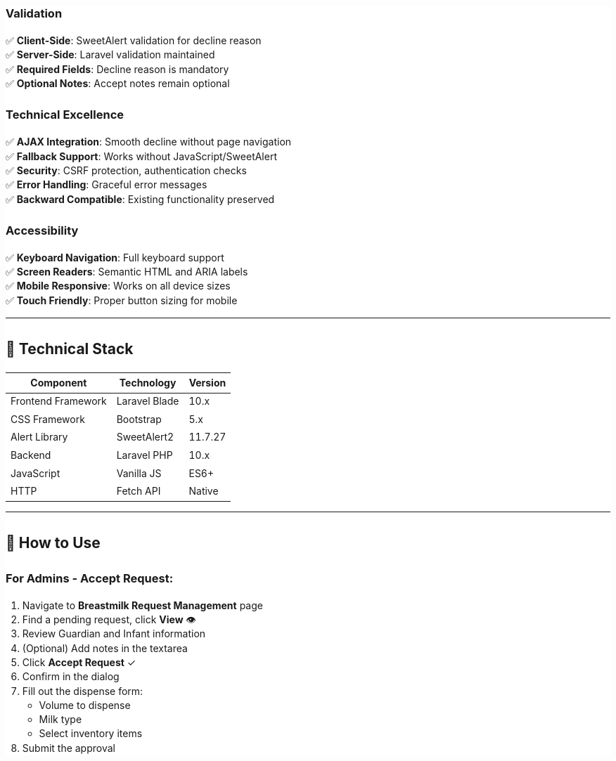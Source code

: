 ### Validation

✅ **Client-Side**: SweetAlert validation for decline reason  
✅ **Server-Side**: Laravel validation maintained  
✅ **Required Fields**: Decline reason is mandatory  
✅ **Optional Notes**: Accept notes remain optional

### Technical Excellence

✅ **AJAX Integration**: Smooth decline without page navigation  
✅ **Fallback Support**: Works without JavaScript/SweetAlert  
✅ **Security**: CSRF protection, authentication checks  
✅ **Error Handling**: Graceful error messages  
✅ **Backward Compatible**: Existing functionality preserved

### Accessibility

✅ **Keyboard Navigation**: Full keyboard support  
✅ **Screen Readers**: Semantic HTML and ARIA labels  
✅ **Mobile Responsive**: Works on all device sizes  
✅ **Touch Friendly**: Proper button sizing for mobile

---

## 🔧 Technical Stack

| Component          | Technology    | Version |
| ------------------ | ------------- | ------- |
| Frontend Framework | Laravel Blade | 10.x    |
| CSS Framework      | Bootstrap     | 5.x     |
| Alert Library      | SweetAlert2   | 11.7.27 |
| Backend            | Laravel PHP   | 10.x    |
| JavaScript         | Vanilla JS    | ES6+    |
| HTTP               | Fetch API     | Native  |

---

## 🚀 How to Use

### For Admins - Accept Request:

1. Navigate to **Breastmilk Request Management** page
2. Find a pending request, click **View** 👁️
3. Review Guardian and Infant information
4. (Optional) Add notes in the textarea
5. Click **Accept Request** ✓
6. Confirm in the dialog
7. Fill out the dispense form:
    - Volume to dispense
    - Milk type
    - Select inventory items
8. Submit the approval
